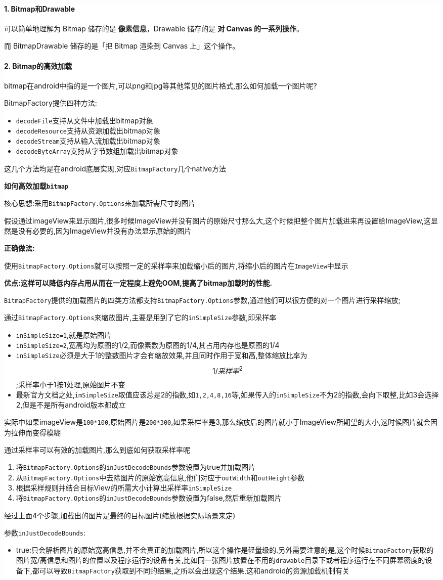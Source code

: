 #### 1. Bitmap和Drawable

可以简单地理解为 Bitmap 储存的是 **像素信息**，Drawable 储存的是 **对 Canvas 的一系列操作**。

而 BitmapDrawable 储存的是「把 Bitmap 渲染到 Canvas 上」这个操作。



#### 2. Bitmap的高效加载

bitmap在android中指的是一个图片,可以png和jpg等其他常见的图片格式,那么如何加载一个图片呢?

BitmapFactory提供四种方法:

- `decodeFile`支持从文件中加载出bitmap对象
- `decodeResource`支持从资源加载出bitmap对象
- `decodeStream`支持从输入流加载出bitmap对象
- `decodeByteArray`支持从字节数组加载出bitmap对象

这几个方法均是在android底层实现,对应`BitmapFactory`几个native方法



**如何高效加载`bitmap`**

核心思想:采用`BitmapFactory.Options`来加载所需尺寸的图片

假设通过imageView来显示图片,很多时候ImageView并没有图片的原始尺寸那么大,这个时候把整个图片加载进来再设置给ImageView,这显然是没有必要的,因为ImageView并没有办法显示原始的图片

**正确做法:**

使用`BitmapFactory.Options`就可以按照一定的采样率来加载缩小后的图片,将缩小后的图片在`ImageView`中显示

**优点:这样可以降低内存占用从而在一定程度上避免OOM,提高了bitmap加载时的性能.**

`BitmapFactory`提供的加载图片的四类方法都支持`BitmapFactory.Options`参数,通过他们可以很方便的对一个图片进行采样缩放;



通过`BitmapFactory.Options`来缩放图片,主要是用到了它的`inSimpleSize`参数,即采样率

- `inSimpleSize=1`,就是原始图片
- `inSimpleSize=2`,宽高均为原图的1/2,而像素数为原图的1/4,其占用内存也是原图的1/4
- `inSimpleSize`必须是大于1的整数图片才会有缩放效果,并且同时作用于宽和高,整体缩放比率为$$1/采样率^2$$;采样率小于1按1处理,原始图片不变
- 最新官方文档之处,`imSimpleSize`取值应该总是2的指数,如`1,2,4,8,16`等,如果传入的`inSimpleSize`不为2的指数,会向下取整,比如3会选择2,但是不是所有android版本都成立

实际中如果imageView是`100*100`,原始图片是`200*300`,如果采样率是3,那么缩放后的图片就小于ImageView所期望的大小,这时候图片就会因为拉伸而变得模糊



通过采样率可以有效的加载图片,那么到底如何获取采样率呢

1. 将`BitmapFactory.Options`的`inJustDecodeBounds`参数设置为true并加载图片
2. 从`BitmapFactory.Options`中去除图片的原始宽高信息,他们对应于`outWidth`和`outHeight`参数
3. 根据采样规则并结合目标View的所需大小计算出采样率`inSimpleSize`
4. 将`BitmapFactory.Options`的`inJustDecodeBounds`参数设置为false,然后重新加载图片

经过上面4个步骤,加载出的图片是最终的目标图片(缩放根据实际场景来定)

参数`inJustDecodeBounds`:

- true:只会解析图片的原始宽高信息,并不会真正的加载图片,所以这个操作是轻量级的.另外需要注意的是,这个时候`BitmapFactory`获取的图片宽/高信息和图片的位置以及程序运行的设备有关,比如同一张图片放置在不用的`drawable`目录下或者程序运行在不同屏幕密度的设备下,都可以导致`BitmapFactory`获取到不同的结果,之所以会出现这个结果,这和android的资源加载机制有关
